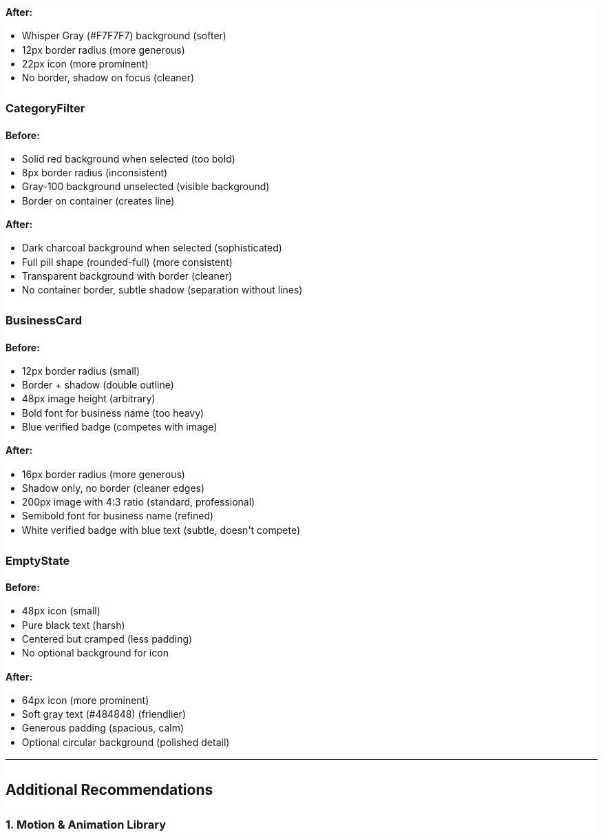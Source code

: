 **After:**
- Whisper Gray (#F7F7F7) background (softer)
- 12px border radius (more generous)
- 22px icon (more prominent)
- No border, shadow on focus (cleaner)

### CategoryFilter
**Before:**
- Solid red background when selected (too bold)
- 8px border radius (inconsistent)
- Gray-100 background unselected (visible background)
- Border on container (creates line)

**After:**
- Dark charcoal background when selected (sophisticated)
- Full pill shape (rounded-full) (more consistent)
- Transparent background with border (cleaner)
- No container border, subtle shadow (separation without lines)

### BusinessCard
**Before:**
- 12px border radius (small)
- Border + shadow (double outline)
- 48px image height (arbitrary)
- Bold font for business name (too heavy)
- Blue verified badge (competes with image)

**After:**
- 16px border radius (more generous)
- Shadow only, no border (cleaner edges)
- 200px image with 4:3 ratio (standard, professional)
- Semibold font for business name (refined)
- White verified badge with blue text (subtle, doesn't compete)

### EmptyState
**Before:**
- 48px icon (small)
- Pure black text (harsh)
- Centered but cramped (less padding)
- No optional background for icon

**After:**
- 64px icon (more prominent)
- Soft gray text (#484848) (friendlier)
- Generous padding (spacious, calm)
- Optional circular background (polished detail)

---

## Additional Recommendations

### 1. Motion & Animation Library
